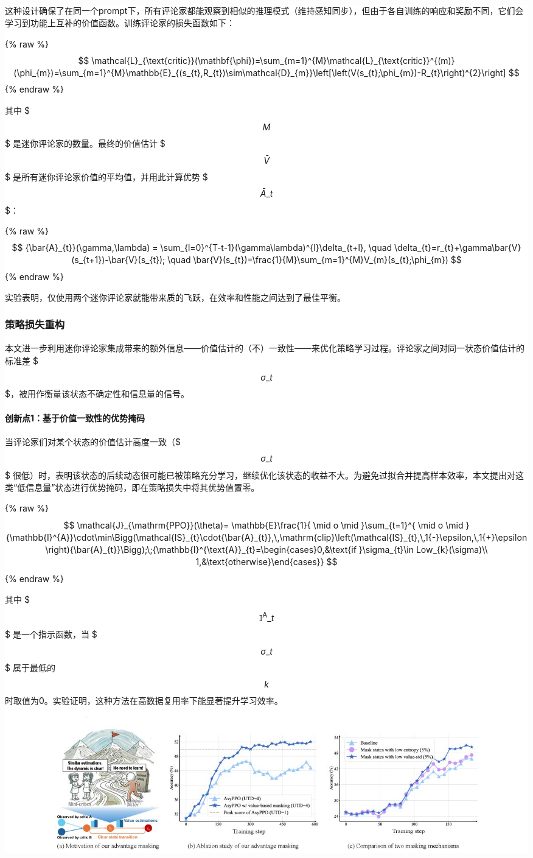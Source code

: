 这种设计确保了在同一个prompt下，所有评论家都能观察到相似的推理模式（维持感知同步），但由于各自训练的响应和奖励不同，它们会学习到功能上互补的价值函数。训练评论家的损失函数如下：


{% raw %}$$
\mathcal{L}_{\text{critic}}(\mathbf{\phi})=\sum_{m=1}^{M}\mathcal{L}_{\text{critic}}^{(m)}(\phi_{m})=\sum_{m=1}^{M}\mathbb{E}_{(s_{t},R_{t})\sim\mathcal{D}_{m}}\left[\left(V(s_{t};\phi_{m})-R_{t}\right)^{2}\right]
$${% endraw %}


其中 $$$M$$$ 是迷你评论家的数量。最终的价值估计 $$$\bar{V}$$$ 是所有迷你评论家价值的平均值，并用此计算优势 $$$\bar{A}\_t$$$：


{% raw %}$$
{\bar{A}_{t}}(\gamma,\lambda) = \sum_{l=0}^{T-t-1}(\gamma\lambda)^{l}\delta_{t+l}, \quad \delta_{t}=r_{t}+\gamma\bar{V}(s_{t+1})-\bar{V}(s_{t}); \quad \bar{V}(s_{t})=\frac{1}{M}\sum_{m=1}^{M}V_{m}(s_{t};\phi_{m})
$${% endraw %}


实验表明，仅使用两个迷你评论家就能带来质的飞跃，在效率和性能之间达到了最佳平衡。

### 策略损失重构

本文进一步利用迷你评论家集成带来的额外信息——价值估计的（不）一致性——来优化策略学习过程。评论家之间对同一状态价值估计的标准差 $$$\sigma\_t$$$，被用作衡量该状态不确定性和信息量的信号。

#### 创新点1：基于价值一致性的优势掩码
当评论家们对某个状态的价值估计高度一致（$$$\sigma\_t$$$ 很低）时，表明该状态的后续动态很可能已被策略充分学习，继续优化该状态的收益不大。为避免过拟合并提高样本效率，本文提出对这类“低信息量”状态进行优势掩码，即在策略损失中将其优势值置零。


{% raw %}$$
\mathcal{J}_{\mathrm{PPO}}(\theta)= \mathbb{E}\frac{1}{ \mid o \mid }\sum_{t=1}^{ \mid o \mid }{\mathbb{I}^{A}}\cdot\min\Bigg(\mathcal{IS}_{t}\cdot{\bar{A}_{t}},\,\mathrm{clip}\left(\mathcal{IS}_{t},\,1{-}\epsilon,\,1{+}\epsilon\right){\bar{A}_{t}}\Bigg);\;{\mathbb{I}^{\text{A}}_{t}=\begin{cases}0,&\text{if }\sigma_{t}\in Low_{k}(\sigma)\\ 1,&\text{otherwise}\end{cases}}
$${% endraw %}


其中 $$$\mathbb{I}^{\text{A}}\_{t}$$$ 是一个指示函数，当 $$$\sigma\_t$$$ 属于最低的 $$k%$$ 时取值为0。实验证明，这种方法在高数据复用率下能显著提升学习效率。

<img src="/images/2510.01656v1/x4.jpg" alt="Advantage Masking Comparison" style="width:90%; max-width:700px; margin:auto; display:block;">